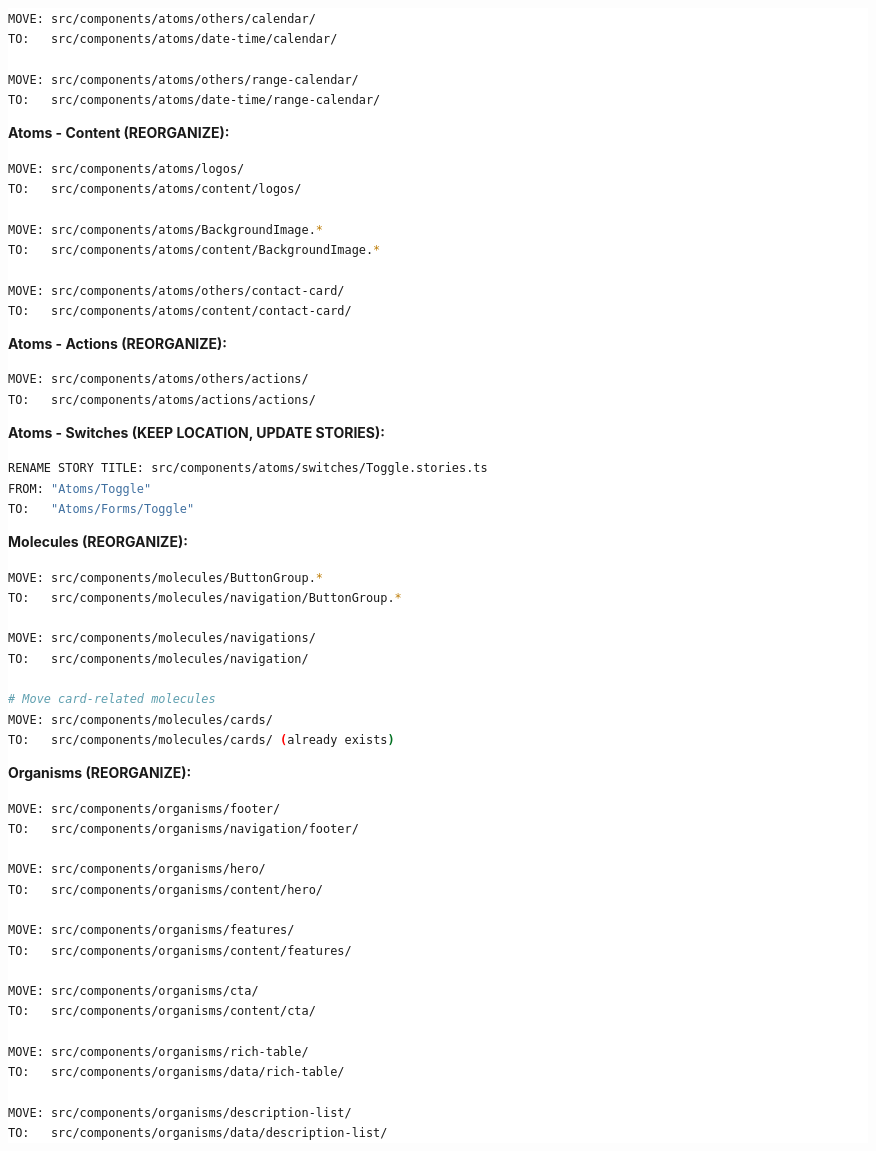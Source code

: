 ```bash
MOVE: src/components/atoms/others/calendar/
TO:   src/components/atoms/date-time/calendar/

MOVE: src/components/atoms/others/range-calendar/
TO:   src/components/atoms/date-time/range-calendar/
```

**Atoms - Content (REORGANIZE):**

```bash
MOVE: src/components/atoms/logos/
TO:   src/components/atoms/content/logos/

MOVE: src/components/atoms/BackgroundImage.*
TO:   src/components/atoms/content/BackgroundImage.*

MOVE: src/components/atoms/others/contact-card/
TO:   src/components/atoms/content/contact-card/
```

**Atoms - Actions (REORGANIZE):**

```bash
MOVE: src/components/atoms/others/actions/
TO:   src/components/atoms/actions/actions/
```

**Atoms - Switches (KEEP LOCATION, UPDATE STORIES):**

```bash
RENAME STORY TITLE: src/components/atoms/switches/Toggle.stories.ts
FROM: "Atoms/Toggle"
TO:   "Atoms/Forms/Toggle"
```

**Molecules (REORGANIZE):**

```bash
MOVE: src/components/molecules/ButtonGroup.*
TO:   src/components/molecules/navigation/ButtonGroup.*

MOVE: src/components/molecules/navigations/
TO:   src/components/molecules/navigation/

# Move card-related molecules
MOVE: src/components/molecules/cards/
TO:   src/components/molecules/cards/ (already exists)
```

**Organisms (REORGANIZE):**

```bash
MOVE: src/components/organisms/footer/
TO:   src/components/organisms/navigation/footer/

MOVE: src/components/organisms/hero/
TO:   src/components/organisms/content/hero/

MOVE: src/components/organisms/features/
TO:   src/components/organisms/content/features/

MOVE: src/components/organisms/cta/
TO:   src/components/organisms/content/cta/

MOVE: src/components/organisms/rich-table/
TO:   src/components/organisms/data/rich-table/

MOVE: src/components/organisms/description-list/
TO:   src/components/organisms/data/description-list/
```